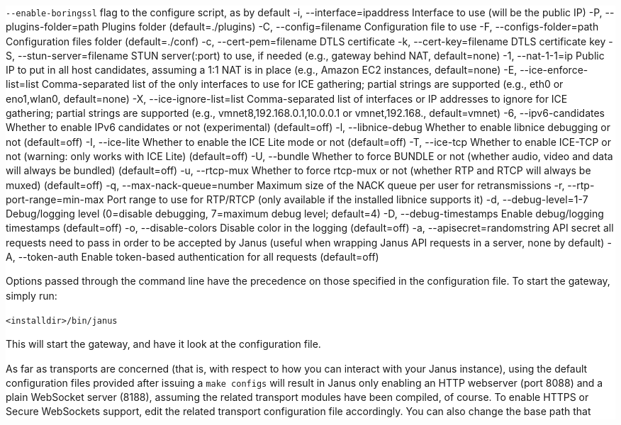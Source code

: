 ```--enable-boringssl``` flag to the configure script, as by default
	-i, --interface=ipaddress     Interface to use (will be the public IP)
	-P, --plugins-folder=path     Plugins folder (default=./plugins)
	-C, --config=filename         Configuration file to use
	-F, --configs-folder=path     Configuration files folder (default=./conf)
	-c, --cert-pem=filename       DTLS certificate
	-k, --cert-key=filename       DTLS certificate key
	-S, --stun-server=filename    STUN server(:port) to use, if needed (e.g.,
								  gateway behind NAT, default=none)
	-1, --nat-1-1=ip              Public IP to put in all host candidates,
                                  assuming a 1:1 NAT is in place (e.g., Amazon
                                  EC2 instances, default=none)
	-E, --ice-enforce-list=list   Comma-separated list of the only interfaces to
                                  use for ICE gathering; partial strings are
                                  supported (e.g., eth0 or eno1,wlan0,
                                  default=none)
	-X, --ice-ignore-list=list    Comma-separated list of interfaces or IP
                                  addresses to ignore for ICE gathering;
                                  partial strings are supported (e.g.,
                                  vmnet8,192.168.0.1,10.0.0.1 or
                                  vmnet,192.168., default=vmnet)
	-6, --ipv6-candidates         Whether to enable IPv6 candidates or not
                                  (experimental)  (default=off)
	-l, --libnice-debug           Whether to enable libnice debugging or not
                                  (default=off)
	-I, --ice-lite                Whether to enable the ICE Lite mode or not
                                  (default=off)
	-T, --ice-tcp                 Whether to enable ICE-TCP or not (warning: only
                                  works with ICE Lite)
                                  (default=off)
	-U, --bundle                  Whether to force BUNDLE or not (whether audio,
                                  video and data will always be bundled)
                                  (default=off)
	-u, --rtcp-mux                Whether to force rtcp-mux or not (whether RTP
                                  and RTCP will always be muxed)  (default=off)
	-q, --max-nack-queue=number   Maximum size of the NACK queue per user for
                                  retransmissions
	-r, --rtp-port-range=min-max  Port range to use for RTP/RTCP (only available
								  if the installed libnice supports it)
	-d, --debug-level=1-7         Debug/logging level (0=disable debugging,
                                  7=maximum debug level; default=4)
	-D, --debug-timestamps        Enable debug/logging timestamps  (default=off)
	-o, --disable-colors          Disable color in the logging  (default=off)
	-a, --apisecret=randomstring  API secret all requests need to pass in order
                                  to be accepted by Janus (useful when wrapping
                                  Janus API requests in a server, none by
                                  default)
	-A, --token-auth              Enable token-based authentication for all
                                  requests  (default=off)

Options passed through the command line have the precedence on those
specified in the configuration file. To start the gateway, simply run:

	<installdir>/bin/janus

This will start the gateway, and have it look at the configuration file.

As far as transports are concerned (that is, with respect to how you can
interact with your Janus instance), using the default configuration files
provided after issuing a ```make configs``` will result in Janus only
enabling an HTTP webserver (port 8088) and a plain WebSocket server (8188),
assuming the related transport modules have been compiled, of course.
To enable HTTPS or Secure WebSockets support, edit the related transport
configuration file accordingly. You can also change the base path that
```